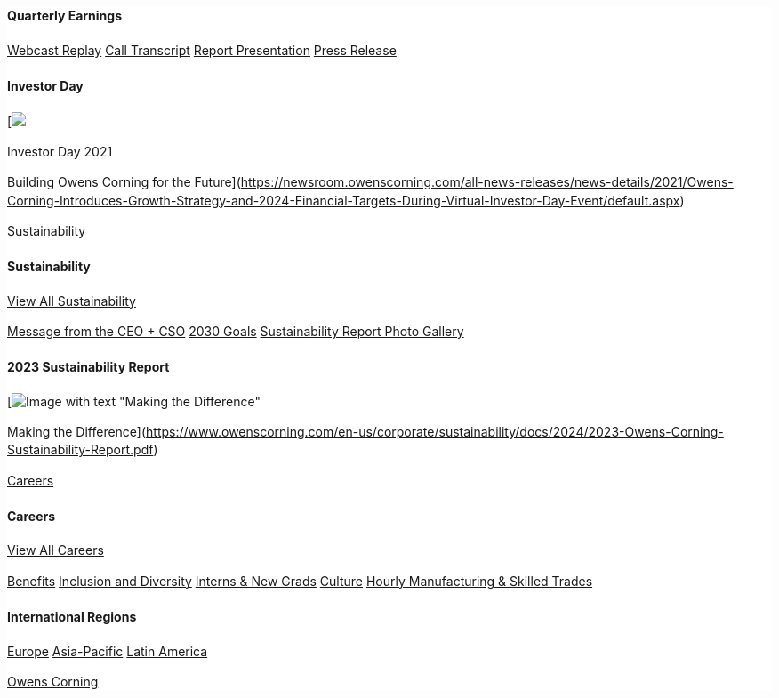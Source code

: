 #### Quarterly Earnings 

[Webcast Replay](https://events.q4inc.com/attendee/391039233) [Call Transcript](https://s21.q4cdn.com/855213745/files/doc_financials/2024/q2/Owens-Corning-Q2-2024-Earnings-Call-Aug-06-2024.pdf) [Report Presentation](https://s21.q4cdn.com/855213745/files/doc_financials/2024/q2/Q2-2024-Quarterly-Earnings-Presentation-v14.pdf) [Press Release](https://investor.owenscorning.com/investors/stock-performance-and-earnings/press-releases/press-release-details/2024/Owens-Corning-Delivers-Net-Sales-of-2.8-Billion-Generates-Net-Earnings-of-285-Million-and-Adjusted-EBIT-of-588-Million/default.aspx)

#### Investor Day 

[![](https://res.cloudinary.com/ocimages/image/upload/c_fit,f_auto,q_60/v1/pagebuilder/uploads/prod/5861207/128836-InvestorDay-CallOut)

Investor Day 2021

Building Owens Corning for the Future](https://newsroom.owenscorning.com/all-news-releases/news-details/2021/Owens-Corning-Introduces-Growth-Strategy-and-2024-Financial-Targets-During-Virtual-Investor-Day-Event/default.aspx)

[Sustainability](https://www.owenscorning.com/en-us/corporate/sustainability)

#### Sustainability 

[View All Sustainability](https://www.owenscorning.com/en-us/corporate/sustainability)

[Message from the CEO + CSO](https://www.owenscorning.com/en-us/corporate/sustainability/docs/2024/2023-Owens-Corning-Sustainability-Report.pdf#page=3) [2030 Goals](https://www.owenscorning.com/en-us/corporate/sustainability/2030-goals) [Sustainability Report Photo Gallery](https://www.owenscorning.com/en-us/corporate/sustainability/photo-gallery)

#### 2023 Sustainability Report 

[![Image with text "Making the Difference"](https://res.cloudinary.com/ocimages/image/upload/c_fit,f_auto,q_60/v1/pagebuilder/uploads/prod/19097664/865200-Sustainability-Navigation-Card)

Making the Difference](https://www.owenscorning.com/en-us/corporate/sustainability/docs/2024/2023-Owens-Corning-Sustainability-Report.pdf)

[Careers](https://careers.owenscorning.com/)

#### Careers 

[View All Careers](https://careers.owenscorning.com/)

[Benefits](https://careers.owenscorning.com/content/Benefits/) [Inclusion and Diversity](https://www.owenscorning.com/corporate/inclusion-diversity) [Interns & New Grads](https://careers.owenscorning.com/content/Student/) [Culture](https://careers.owenscorning.com/content/Culture/) [Hourly Manufacturing & Skilled Trades](https://careers.owenscorning.com/content/Manufacturing-and-Operations/)

#### International Regions  

[Europe](https://careers.owenscorning.com/content/Europe/) [Asia-Pacific](https://careers.owenscorning.com/content/Asia-Pacific/) [Latin America](https://careers.owenscorning.com/content/Latin-America/)

[Owens Corning](https://www.owenscorning.com/)
